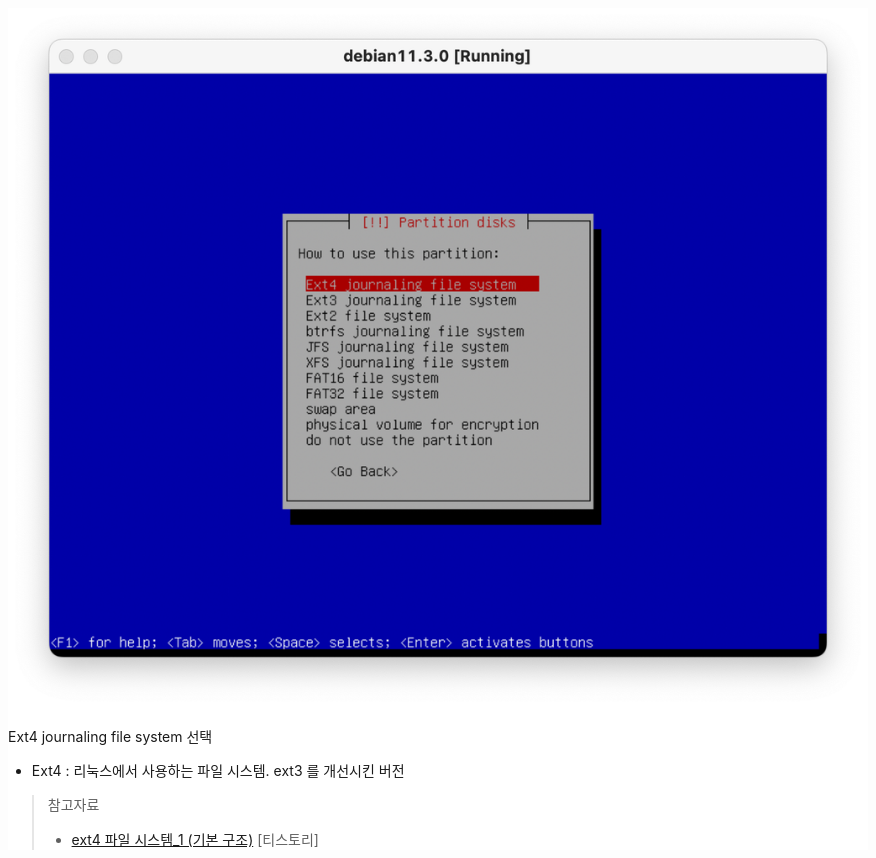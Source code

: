 ![84](/assets/images/2022-08-12-born2beroot-install-virtual-machine/84.png)

Ext4 journaling file system 선택

- Ext4 : 리눅스에서 사용하는 파일 시스템. ext3 를 개선시킨 버전

> 참고자료
> 
> - [ext4 파일 시스템_1 (기본 구조)](https://ddongwon.tistory.com/66) [티스토리]
